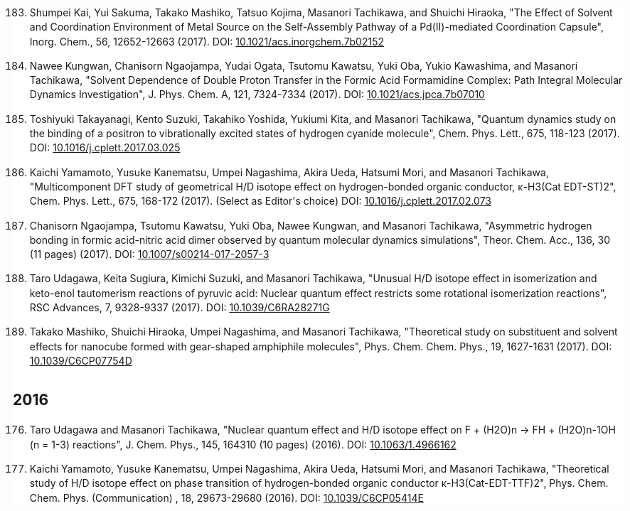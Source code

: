 183. Shumpei Kai, Yui Sakuma, Takako Mashiko, Tatsuo Kojima, Masanori Tachikawa, and Shuichi Hiraoka,
     "The Effect of Solvent and Coordination Environment of Metal Source on the Self-Assembly Pathway of a Pd(II)-mediated Coordination Capsule",
     Inorg. Chem., 56, 12652-12663 (2017). DOI: [10.1021/acs.inorgchem.7b02152](https://doi.org/10.1021/acs.inorgchem.7b02152)

182. Nawee Kungwan, Chanisorn Ngaojampa, Yudai Ogata, Tsutomu Kawatsu, Yuki Oba, Yukio Kawashima, and Masanori Tachikawa,
     "Solvent Dependence of Double Proton Transfer in the Formic Acid Formamidine Complex: Path Integral Molecular Dynamics Investigation",
     J. Phys. Chem. A, 121, 7324-7334 (2017). DOI: [10.1021/acs.jpca.7b07010](https://doi.org/10.1021/acs.jpca.7b07010)

181. Toshiyuki Takayanagi, Kento Suzuki, Takahiko Yoshida, Yukiumi Kita, and Masanori Tachikawa,
     "Quantum dynamics study on the binding of a positron to vibrationally excited states of hydrogen cyanide molecule",
     Chem. Phys. Lett., 675, 118-123 (2017). DOI: [10.1016/j.cplett.2017.03.025](https://doi.org/10.1016/j.cplett.2017.03.025)

180. Kaichi Yamamoto, Yusuke Kanematsu, Umpei Nagashima, Akira Ueda, Hatsumi Mori, and Masanori Tachikawa,
     "Multicomponent DFT study of geometrical H/D isotope effect on hydrogen-bonded organic conductor, κ-H3(Cat EDT-ST)2",
     Chem. Phys. Lett., 675, 168-172 (2017). (Select as Editor's choice) DOI: [10.1016/j.cplett.2017.02.073](https://doi.org/10.1016/j.cplett.2017.02.073)

179. Chanisorn Ngaojampa, Tsutomu Kawatsu, Yuki Oba, Nawee Kungwan, and Masanori Tachikawa,
     "Asymmetric hydrogen bonding in formic acid-nitric acid dimer observed by quantum molecular dynamics simulations",
     Theor. Chem. Acc., 136, 30 (11 pages) (2017). DOI: [10.1007/s00214-017-2057-3](https://doi.org/10.1007/s00214-017-2057-3)

178. Taro Udagawa, Keita Sugiura, Kimichi Suzuki, and Masanori Tachikawa,
     "Unusual H/D isotope effect in isomerization and keto-enol tautomerism reactions of pyruvic acid: Nuclear quantum effect restricts some rotational isomerization reactions",
     RSC Advances, 7, 9328-9337 (2017). DOI: [10.1039/C6RA28271G](https://doi.org/10.1039/C6RA28271G)

177. Takako Mashiko, Shuichi Hiraoka, Umpei Nagashima, and Masanori Tachikawa,
     "Theoretical study on substituent and solvent effects for nanocube formed with gear-shaped amphiphile molecules",
     Phys. Chem. Chem. Phys., 19, 1627-1631 (2017). DOI: [10.1039/C6CP07754D](https://doi.org/10.1039/C6CP07754D)

## 2016

176. Taro Udagawa and Masanori Tachikawa,
     "Nuclear quantum effect and H/D isotope effect on F + (H2O)n → FH + (H2O)n-1OH (n = 1-3) reactions",
     J. Chem. Phys., 145, 164310 (10 pages) (2016). DOI: [10.1063/1.4966162](https://doi.org/10.1063/1.4966162)

175. Kaichi Yamamoto, Yusuke Kanematsu, Umpei Nagashima, Akira Ueda, Hatsumi Mori, and Masanori Tachikawa,
     "Theoretical study of H/D isotope effect on phase transition of hydrogen-bonded organic conductor κ-H3(Cat-EDT-TTF)2",
     Phys. Chem. Chem. Phys. (Communication) , 18, 29673-29680 (2016). DOI: [10.1039/C6CP05414E](https://doi.org/10.1039/C6CP05414E)
